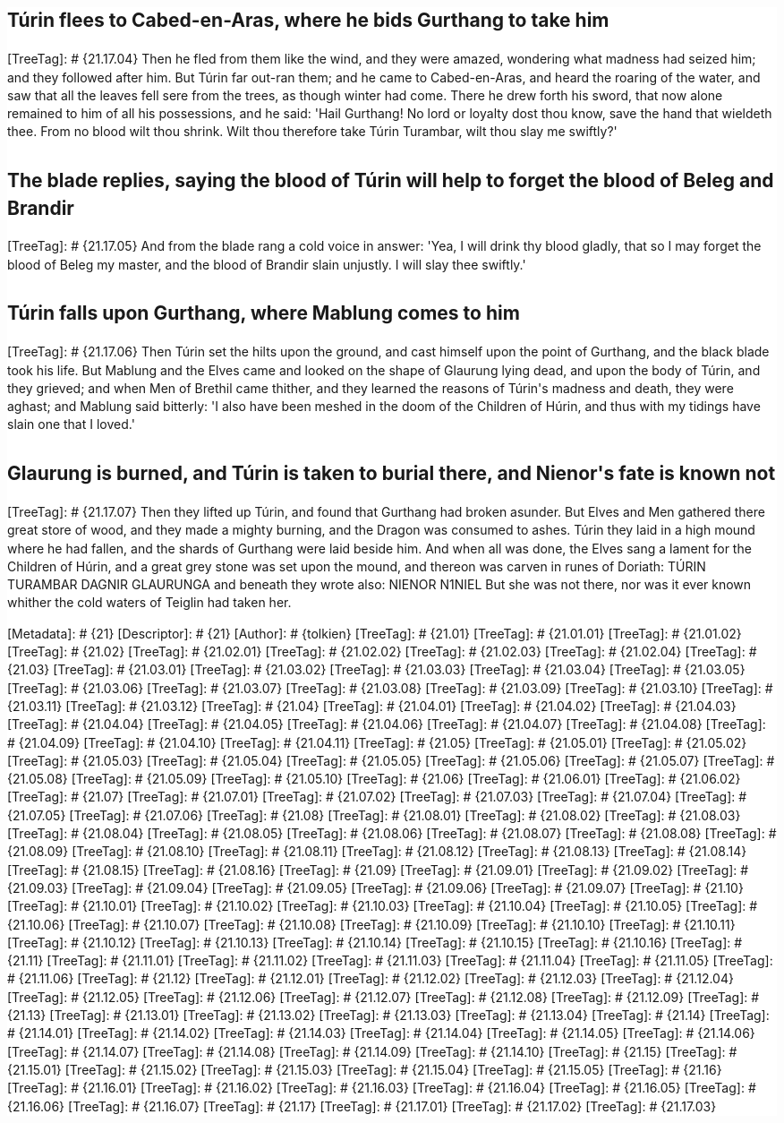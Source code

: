 ## Túrin flees to Cabed-en-Aras, where he bids Gurthang to take him
[TreeTag]: # {21.17.04}
Then he fled from them like the wind, and they were amazed, wondering what
madness had seized him; and they followed after him. But Túrin far out-ran
them; and he came to Cabed-en-Aras, and heard the roaring of the water, and saw
that all the leaves fell sere from the trees, as though winter had come. There
he drew forth his sword, that now alone remained to him of all his possessions,
and he said: 'Hail Gurthang! No lord or loyalty dost thou know, save the hand
that wieldeth thee. From no blood wilt thou shrink. Wilt thou therefore take
Túrin Turambar, wilt thou slay me swiftly?'

## The blade replies, saying the blood of Túrin will help to forget the blood of Beleg and Brandir
[TreeTag]: # {21.17.05}
And from the blade rang a cold voice in answer: 'Yea, I will drink thy blood
gladly, that so I may forget the blood of Beleg my master, and the blood of
Brandir slain unjustly. I will slay thee swiftly.'

## Túrin falls upon Gurthang, where Mablung comes to him
[TreeTag]: # {21.17.06}
Then Túrin set the hilts upon the ground, and cast himself upon the point of
Gurthang, and the black blade took his life. But Mablung and the Elves came and
looked on the shape of Glaurung lying dead, and upon the body of Túrin, and
they grieved; and when Men of Brethil came thither, and they learned the
reasons of Túrin's madness and death, they were aghast; and Mablung said
bitterly: 'I also have been meshed in the doom of the Children of Húrin, and
thus with my tidings have slain one that I loved.'

## Glaurung is burned, and Túrin is taken to burial there, and Nienor's fate is known not
[TreeTag]: # {21.17.07}
Then they lifted up Túrin, and found that Gurthang had broken asunder.  But
Elves and Men gathered there great store of wood, and they made a mighty
burning, and the Dragon was consumed to ashes. Túrin they laid in a high mound
where he had fallen, and the shards of Gurthang were laid beside him. And when
all was done, the Elves sang a lament for the Children of Húrin, and a great
grey stone was set upon the mound, and thereon was carven in runes of Doriath:
TÚRIN TURAMBAR DAGNIR GLAURUNGA  and beneath they wrote also:  NIENOR N1NIEL
But she was not there, nor was it ever known whither the cold waters of Teiglin
had taken her.



[Metadata]: # {21}
[Descriptor]: # {21}
[Author]: # {tolkien}
[TreeTag]: # {21.01}
[TreeTag]: # {21.01.01}
[TreeTag]: # {21.01.02}
[TreeTag]: # {21.02}
[TreeTag]: # {21.02.01}
[TreeTag]: # {21.02.02}
[TreeTag]: # {21.02.03}
[TreeTag]: # {21.02.04}
[TreeTag]: # {21.03}
[TreeTag]: # {21.03.01}
[TreeTag]: # {21.03.02}
[TreeTag]: # {21.03.03}
[TreeTag]: # {21.03.04}
[TreeTag]: # {21.03.05}
[TreeTag]: # {21.03.06}
[TreeTag]: # {21.03.07}
[TreeTag]: # {21.03.08}
[TreeTag]: # {21.03.09}
[TreeTag]: # {21.03.10}
[TreeTag]: # {21.03.11}
[TreeTag]: # {21.03.12}
[TreeTag]: # {21.04}
[TreeTag]: # {21.04.01}
[TreeTag]: # {21.04.02}
[TreeTag]: # {21.04.03}
[TreeTag]: # {21.04.04}
[TreeTag]: # {21.04.05}
[TreeTag]: # {21.04.06}
[TreeTag]: # {21.04.07}
[TreeTag]: # {21.04.08}
[TreeTag]: # {21.04.09}
[TreeTag]: # {21.04.10}
[TreeTag]: # {21.04.11}
[TreeTag]: # {21.05}
[TreeTag]: # {21.05.01}
[TreeTag]: # {21.05.02}
[TreeTag]: # {21.05.03}
[TreeTag]: # {21.05.04}
[TreeTag]: # {21.05.05}
[TreeTag]: # {21.05.06}
[TreeTag]: # {21.05.07}
[TreeTag]: # {21.05.08}
[TreeTag]: # {21.05.09}
[TreeTag]: # {21.05.10}
[TreeTag]: # {21.06}
[TreeTag]: # {21.06.01}
[TreeTag]: # {21.06.02}
[TreeTag]: # {21.07}
[TreeTag]: # {21.07.01}
[TreeTag]: # {21.07.02}
[TreeTag]: # {21.07.03}
[TreeTag]: # {21.07.04}
[TreeTag]: # {21.07.05}
[TreeTag]: # {21.07.06}
[TreeTag]: # {21.08}
[TreeTag]: # {21.08.01}
[TreeTag]: # {21.08.02}
[TreeTag]: # {21.08.03}
[TreeTag]: # {21.08.04}
[TreeTag]: # {21.08.05}
[TreeTag]: # {21.08.06}
[TreeTag]: # {21.08.07}
[TreeTag]: # {21.08.08}
[TreeTag]: # {21.08.09}
[TreeTag]: # {21.08.10}
[TreeTag]: # {21.08.11}
[TreeTag]: # {21.08.12}
[TreeTag]: # {21.08.13}
[TreeTag]: # {21.08.14}
[TreeTag]: # {21.08.15}
[TreeTag]: # {21.08.16}
[TreeTag]: # {21.09}
[TreeTag]: # {21.09.01}
[TreeTag]: # {21.09.02}
[TreeTag]: # {21.09.03}
[TreeTag]: # {21.09.04}
[TreeTag]: # {21.09.05}
[TreeTag]: # {21.09.06}
[TreeTag]: # {21.09.07}
[TreeTag]: # {21.10}
[TreeTag]: # {21.10.01}
[TreeTag]: # {21.10.02}
[TreeTag]: # {21.10.03}
[TreeTag]: # {21.10.04}
[TreeTag]: # {21.10.05}
[TreeTag]: # {21.10.06}
[TreeTag]: # {21.10.07}
[TreeTag]: # {21.10.08}
[TreeTag]: # {21.10.09}
[TreeTag]: # {21.10.10}
[TreeTag]: # {21.10.11}
[TreeTag]: # {21.10.12}
[TreeTag]: # {21.10.13}
[TreeTag]: # {21.10.14}
[TreeTag]: # {21.10.15}
[TreeTag]: # {21.10.16}
[TreeTag]: # {21.11}
[TreeTag]: # {21.11.01}
[TreeTag]: # {21.11.02}
[TreeTag]: # {21.11.03}
[TreeTag]: # {21.11.04}
[TreeTag]: # {21.11.05}
[TreeTag]: # {21.11.06}
[TreeTag]: # {21.12}
[TreeTag]: # {21.12.01}
[TreeTag]: # {21.12.02}
[TreeTag]: # {21.12.03}
[TreeTag]: # {21.12.04}
[TreeTag]: # {21.12.05}
[TreeTag]: # {21.12.06}
[TreeTag]: # {21.12.07}
[TreeTag]: # {21.12.08}
[TreeTag]: # {21.12.09}
[TreeTag]: # {21.13}
[TreeTag]: # {21.13.01}
[TreeTag]: # {21.13.02}
[TreeTag]: # {21.13.03}
[TreeTag]: # {21.13.04}
[TreeTag]: # {21.14}
[TreeTag]: # {21.14.01}
[TreeTag]: # {21.14.02}
[TreeTag]: # {21.14.03}
[TreeTag]: # {21.14.04}
[TreeTag]: # {21.14.05}
[TreeTag]: # {21.14.06}
[TreeTag]: # {21.14.07}
[TreeTag]: # {21.14.08}
[TreeTag]: # {21.14.09}
[TreeTag]: # {21.14.10}
[TreeTag]: # {21.15}
[TreeTag]: # {21.15.01}
[TreeTag]: # {21.15.02}
[TreeTag]: # {21.15.03}
[TreeTag]: # {21.15.04}
[TreeTag]: # {21.15.05}
[TreeTag]: # {21.16}
[TreeTag]: # {21.16.01}
[TreeTag]: # {21.16.02}
[TreeTag]: # {21.16.03}
[TreeTag]: # {21.16.04}
[TreeTag]: # {21.16.05}
[TreeTag]: # {21.16.06}
[TreeTag]: # {21.16.07}
[TreeTag]: # {21.17}
[TreeTag]: # {21.17.01}
[TreeTag]: # {21.17.02}
[TreeTag]: # {21.17.03}
